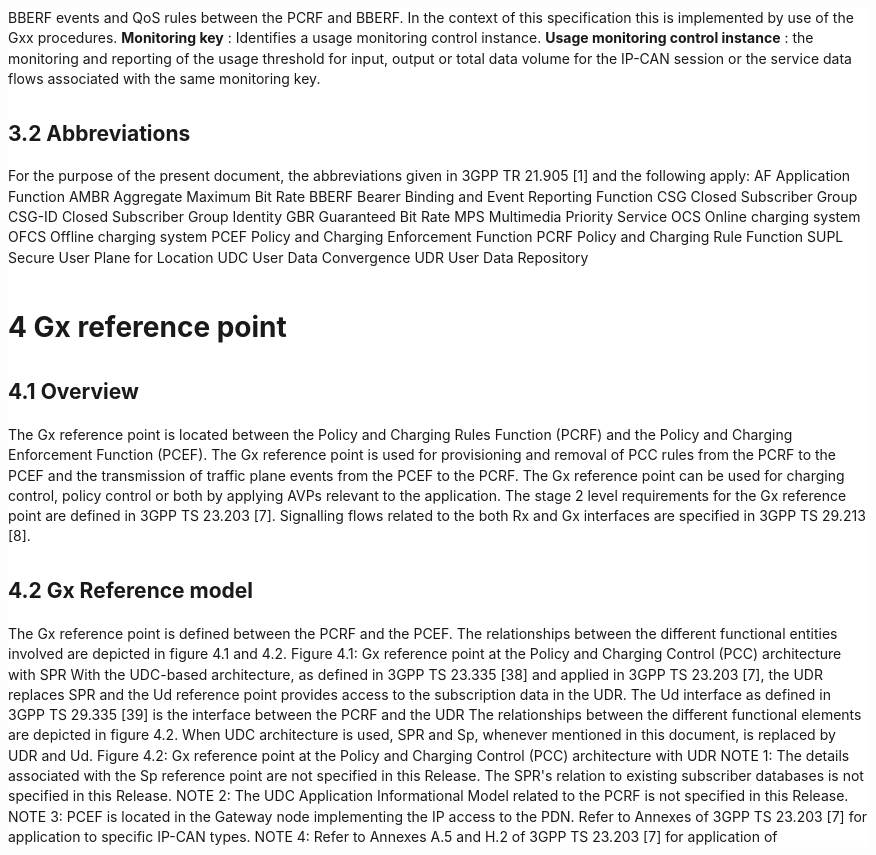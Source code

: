BBERF events and QoS rules between the PCRF and BBERF. In the context of this
specification this is implemented by use of the Gxx procedures.
**Monitoring key** : Identifies a usage monitoring control instance.
**Usage monitoring control instance** : the monitoring and reporting of the
usage threshold for input, output or total data volume for the IP-CAN session
or the service data flows associated with the same monitoring key.
## 3.2 Abbreviations
For the purpose of the present document, the abbreviations given in 3GPP TR
21.905 [1] and the following apply:
AF Application Function
AMBR Aggregate Maximum Bit Rate
BBERF Bearer Binding and Event Reporting Function
CSG Closed Subscriber Group
CSG-ID Closed Subscriber Group Identity
GBR Guaranteed Bit Rate
MPS Multimedia Priority Service
OCS Online charging system
OFCS Offline charging system
PCEF Policy and Charging Enforcement Function
PCRF Policy and Charging Rule Function
SUPL Secure User Plane for Location
UDC User Data Convergence
UDR User Data Repository
# 4 Gx reference point
## 4.1 Overview
The Gx reference point is located between the Policy and Charging Rules
Function (PCRF) and the Policy and Charging Enforcement Function (PCEF). The
Gx reference point is used for provisioning and removal of PCC rules from the
PCRF to the PCEF and the transmission of traffic plane events from the PCEF to
the PCRF. The Gx reference point can be used for charging control, policy
control or both by applying AVPs relevant to the application.
The stage 2 level requirements for the Gx reference point are defined in 3GPP
TS 23.203 [7].
Signalling flows related to the both Rx and Gx interfaces are specified in
3GPP TS 29.213 [8].
## 4.2 Gx Reference model
The Gx reference point is defined between the PCRF and the PCEF. The
relationships between the different functional entities involved are depicted
in figure 4.1 and 4.2.
Figure 4.1: Gx reference point at the Policy and Charging Control (PCC)
architecture with SPR
With the UDC-based architecture, as defined in 3GPP TS 23.335 [38] and applied
in 3GPP TS 23.203 [7], the UDR replaces SPR and the Ud reference point
provides access to the subscription data in the UDR. The Ud interface as
defined in 3GPP TS 29.335 [39] is the interface between the PCRF and the UDR
The relationships between the different functional elements are depicted in
figure 4.2. When UDC architecture is used, SPR and Sp, whenever mentioned in
this document, is replaced by UDR and Ud.
Figure 4.2: Gx reference point at the Policy and Charging Control (PCC)
architecture with UDR
NOTE 1: The details associated with the Sp reference point are not specified
in this Release. The SPR's relation to existing subscriber databases is not
specified in this Release.
NOTE 2: The UDC Application Informational Model related to the PCRF is not
specified in this Release.
NOTE 3: PCEF is located in the Gateway node implementing the IP access to the
PDN. Refer to Annexes of 3GPP TS 23.203 [7] for application to specific IP-CAN
types.
NOTE 4: Refer to Annexes A.5 and H.2 of 3GPP TS 23.203 [7] for application of